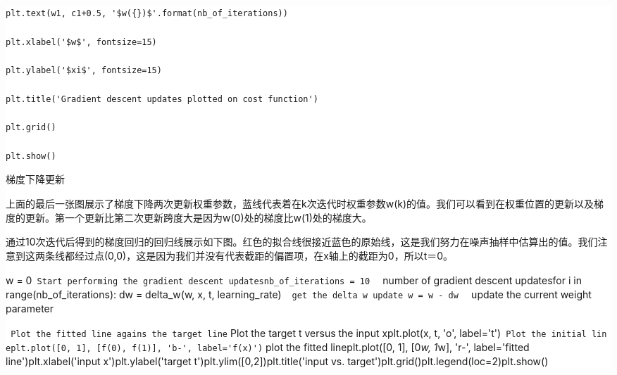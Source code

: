 ```
plt.text(w1, c1+0.5, '$w({})$'.format(nb_of_iterations))  

plt.xlabel('$w$', fontsize=15)

plt.ylabel('$xi$', fontsize=15)

plt.title('Gradient descent updates plotted on cost function')

plt.grid()

plt.show()

```

梯度下降更新

上面的最后一张图展示了梯度下降两次更新权重参数，蓝线代表着在k次迭代时权重参数w(k)的值。我们可以看到在权重位置的更新以及梯度的更新。第一个更新比第二次更新跨度大是因为w(0)处的梯度比w(1)处的梯度大。

通过10次迭代后得到的梯度回归的回归线展示如下图。红色的拟合线很接近蓝色的原始线，这是我们努力在噪声抽样中估算出的值。我们注意到这两条线都经过点(0,0)，这是因为我们并没有代表截距的偏置项，在x轴上的截距为0，所以t＝0。

w = 0` Start performing the gradient descent updatesnb_of_iterations = 10  ` number of gradient descent updatesfor i in range(nb_of_iterations): dw = delta_w(w, x, t, learning_rate)  ` get the delta w update w = w - dw  ` update the current weight parameter

` Plot the fitted line agains the target line` Plot the target t versus the input xplt.plot(x, t, 'o', label='t')` Plot the initial lineplt.plot([0, 1], [f(0), f(1)], 'b-', label='f(x)')` plot the fitted lineplt.plot([0, 1], [0*w, 1*w], 'r-', label='fitted line')plt.xlabel('input x')plt.ylabel('target t')plt.ylim([0,2])plt.title('input vs. target')plt.grid()plt.legend(loc=2)plt.show()

